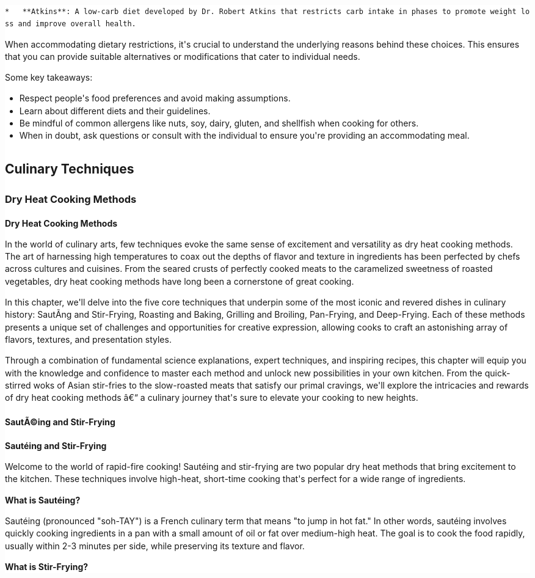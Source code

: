     *   **Atkins**: A low-carb diet developed by Dr. Robert Atkins that restricts carb intake in phases to promote weight loss and improve overall health.

When accommodating dietary restrictions, it's crucial to understand the underlying reasons behind these choices. This ensures that you can provide suitable alternatives or modifications that cater to individual needs.

Some key takeaways:

*   Respect people's food preferences and avoid making assumptions.
*   Learn about different diets and their guidelines.
*   Be mindful of common allergens like nuts, soy, dairy, gluten, and shellfish when cooking for others.
*   When in doubt, ask questions or consult with the individual to ensure you're providing an accommodating meal.

## Culinary Techniques
### Dry Heat Cooking Methods

**Dry Heat Cooking Methods**

In the world of culinary arts, few techniques evoke the same sense of excitement and versatility as dry heat cooking methods. The art of harnessing high temperatures to coax out the depths of flavor and texture in ingredients has been perfected by chefs across cultures and cuisines. From the seared crusts of perfectly cooked meats to the caramelized sweetness of roasted vegetables, dry heat cooking methods have long been a cornerstone of great cooking.

In this chapter, we'll delve into the five core techniques that underpin some of the most iconic and revered dishes in culinary history: SautÃng and Stir-Frying, Roasting and Baking, Grilling and Broiling, Pan-Frying, and Deep-Frying. Each of these methods presents a unique set of challenges and opportunities for creative expression, allowing cooks to craft an astonishing array of flavors, textures, and presentation styles.

Through a combination of fundamental science explanations, expert techniques, and inspiring recipes, this chapter will equip you with the knowledge and confidence to master each method and unlock new possibilities in your own kitchen. From the quick-stirred woks of Asian stir-fries to the slow-roasted meats that satisfy our primal cravings, we'll explore the intricacies and rewards of dry heat cooking methods â€“ a culinary journey that's sure to elevate your cooking to new heights.

#### SautÃ©ing and Stir-Frying
**Sautéing and Stir-Frying**

Welcome to the world of rapid-fire cooking! Sautéing and stir-frying are two popular dry heat methods that bring excitement to the kitchen. These techniques involve high-heat, short-time cooking that's perfect for a wide range of ingredients.

**What is Sautéing?**

Sautéing (pronounced "soh-TAY") is a French culinary term that means "to jump in hot fat." In other words, sautéing involves quickly cooking ingredients in a pan with a small amount of oil or fat over medium-high heat. The goal is to cook the food rapidly, usually within 2-3 minutes per side, while preserving its texture and flavor.

**What is Stir-Frying?**
